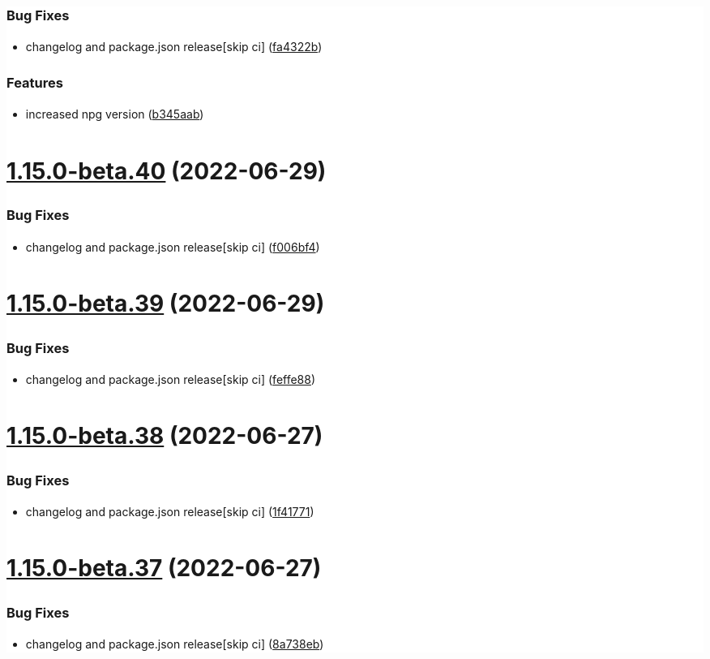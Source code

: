 
### Bug Fixes

* changelog and package.json release[skip ci] ([fa4322b](https://github.com/byjus-orders/microservices-ums/commit/fa4322b255c272bbbb566b50759d121778ffa455))


### Features

* increased npg version ([b345aab](https://github.com/byjus-orders/microservices-ums/commit/b345aab871f1d22b24ca3e7a999b50d4bf4be6aa))

# [1.15.0-beta.40](https://github.com/byjus-orders/microservices-ums/compare/v1.15.0-beta.39...v1.15.0-beta.40) (2022-06-29)


### Bug Fixes

* changelog and package.json release[skip ci] ([f006bf4](https://github.com/byjus-orders/microservices-ums/commit/f006bf4df7416e7f43d262f52b740271d8fb7786))

# [1.15.0-beta.39](https://github.com/byjus-orders/microservices-ums/compare/v1.15.0-beta.38...v1.15.0-beta.39) (2022-06-29)


### Bug Fixes

* changelog and package.json release[skip ci] ([feffe88](https://github.com/byjus-orders/microservices-ums/commit/feffe88e20c68ffd5967986c395774a93f9f6634))

# [1.15.0-beta.38](https://github.com/byjus-orders/microservices-ums/compare/v1.15.0-beta.37...v1.15.0-beta.38) (2022-06-27)


### Bug Fixes

* changelog and package.json release[skip ci] ([1f41771](https://github.com/byjus-orders/microservices-ums/commit/1f41771db37836b77d68420bdba777bcac23f37e))

# [1.15.0-beta.37](https://github.com/byjus-orders/microservices-ums/compare/v1.15.0-beta.36...v1.15.0-beta.37) (2022-06-27)


### Bug Fixes

* changelog and package.json release[skip ci] ([8a738eb](https://github.com/byjus-orders/microservices-ums/commit/8a738ebf909248851c8f69f45cc64401be9b27c0))

